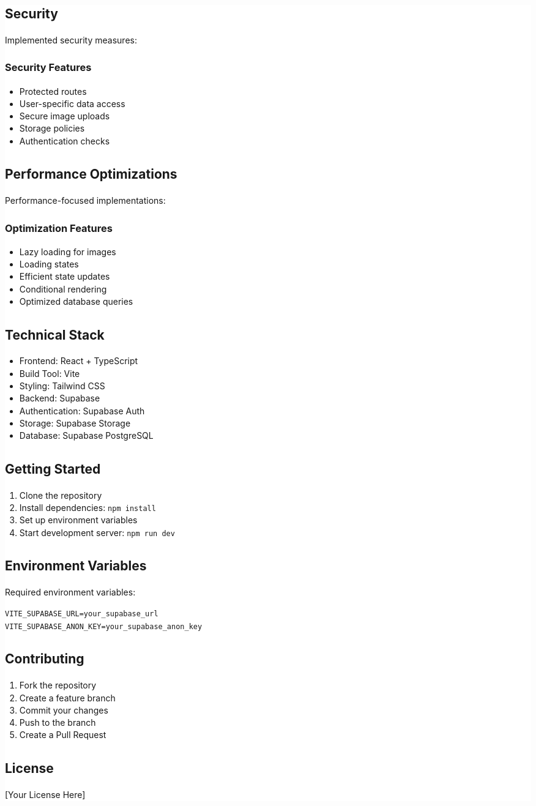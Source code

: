 ## Security
Implemented security measures:

### Security Features
- Protected routes
- User-specific data access
- Secure image uploads
- Storage policies
- Authentication checks

## Performance Optimizations
Performance-focused implementations:

### Optimization Features
- Lazy loading for images
- Loading states
- Efficient state updates
- Conditional rendering
- Optimized database queries

## Technical Stack
- Frontend: React + TypeScript
- Build Tool: Vite
- Styling: Tailwind CSS
- Backend: Supabase
- Authentication: Supabase Auth
- Storage: Supabase Storage
- Database: Supabase PostgreSQL

## Getting Started
1. Clone the repository
2. Install dependencies: `npm install`
3. Set up environment variables
4. Start development server: `npm run dev`

## Environment Variables
Required environment variables:
```
VITE_SUPABASE_URL=your_supabase_url
VITE_SUPABASE_ANON_KEY=your_supabase_anon_key
```

## Contributing
1. Fork the repository
2. Create a feature branch
3. Commit your changes
4. Push to the branch
5. Create a Pull Request

## License
[Your License Here] 